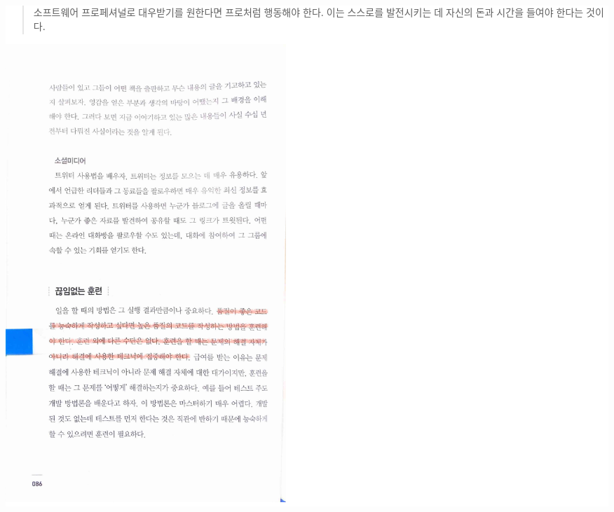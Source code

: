 > 소프트웨어 프로페셔널로 대우받기를 원한다면 프로처럼 행동해야 한다. 이는 스스로를 발전시키는 데 자신의 돈과 시간을 들여야 한다는 것이다.

<img src="the_software_craftsman/15.jpg" width="400"/>
